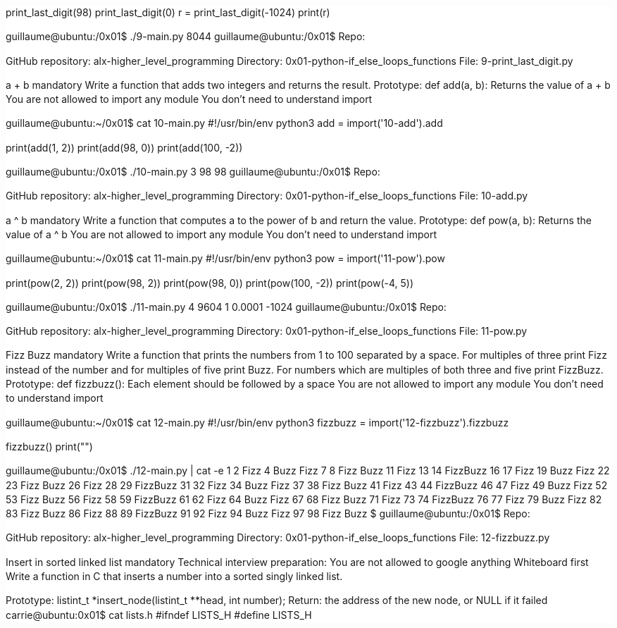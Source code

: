 print_last_digit(98) print_last_digit(0) r = print_last_digit(-1024) print(r)

guillaume@ubuntu:/0x01$ ./9-main.py 8044 guillaume@ubuntu:/0x01$ Repo:

GitHub repository: alx-higher_level_programming Directory: 0x01-python-if_else_loops_functions File: 9-print_last_digit.py

a + b mandatory Write a function that adds two integers and returns the result.
Prototype: def add(a, b): Returns the value of a + b You are not allowed to import any module You don’t need to understand import

guillaume@ubuntu:~/0x01$ cat 10-main.py #!/usr/bin/env python3 add = import('10-add').add

print(add(1, 2)) print(add(98, 0)) print(add(100, -2))

guillaume@ubuntu:/0x01$ ./10-main.py 3 98 98 guillaume@ubuntu:/0x01$ Repo:

GitHub repository: alx-higher_level_programming Directory: 0x01-python-if_else_loops_functions File: 10-add.py

a ^ b mandatory Write a function that computes a to the power of b and return the value.
Prototype: def pow(a, b): Returns the value of a ^ b You are not allowed to import any module You don’t need to understand import

guillaume@ubuntu:~/0x01$ cat 11-main.py #!/usr/bin/env python3 pow = import('11-pow').pow

print(pow(2, 2)) print(pow(98, 2)) print(pow(98, 0)) print(pow(100, -2)) print(pow(-4, 5))

guillaume@ubuntu:/0x01$ ./11-main.py 4 9604 1 0.0001 -1024 guillaume@ubuntu:/0x01$ Repo:

GitHub repository: alx-higher_level_programming Directory: 0x01-python-if_else_loops_functions File: 11-pow.py

Fizz Buzz mandatory Write a function that prints the numbers from 1 to 100 separated by a space.
For multiples of three print Fizz instead of the number and for multiples of five print Buzz. For numbers which are multiples of both three and five print FizzBuzz. Prototype: def fizzbuzz(): Each element should be followed by a space You are not allowed to import any module You don’t need to understand import

guillaume@ubuntu:~/0x01$ cat 12-main.py #!/usr/bin/env python3 fizzbuzz = import('12-fizzbuzz').fizzbuzz

fizzbuzz() print("")

guillaume@ubuntu:/0x01$ ./12-main.py | cat -e 1 2 Fizz 4 Buzz Fizz 7 8 Fizz Buzz 11 Fizz 13 14 FizzBuzz 16 17 Fizz 19 Buzz Fizz 22 23 Fizz Buzz 26 Fizz 28 29 FizzBuzz 31 32 Fizz 34 Buzz Fizz 37 38 Fizz Buzz 41 Fizz 43 44 FizzBuzz 46 47 Fizz 49 Buzz Fizz 52 53 Fizz Buzz 56 Fizz 58 59 FizzBuzz 61 62 Fizz 64 Buzz Fizz 67 68 Fizz Buzz 71 Fizz 73 74 FizzBuzz 76 77 Fizz 79 Buzz Fizz 82 83 Fizz Buzz 86 Fizz 88 89 FizzBuzz 91 92 Fizz 94 Buzz Fizz 97 98 Fizz Buzz $ guillaume@ubuntu:/0x01$ Repo:

GitHub repository: alx-higher_level_programming Directory: 0x01-python-if_else_loops_functions File: 12-fizzbuzz.py

Insert in sorted linked list mandatory Technical interview preparation:
You are not allowed to google anything Whiteboard first Write a function in C that inserts a number into a sorted singly linked list.

Prototype: listint_t *insert_node(listint_t **head, int number); Return: the address of the new node, or NULL if it failed carrie@ubuntu:0x01$ cat lists.h #ifndef LISTS_H #define LISTS_H
